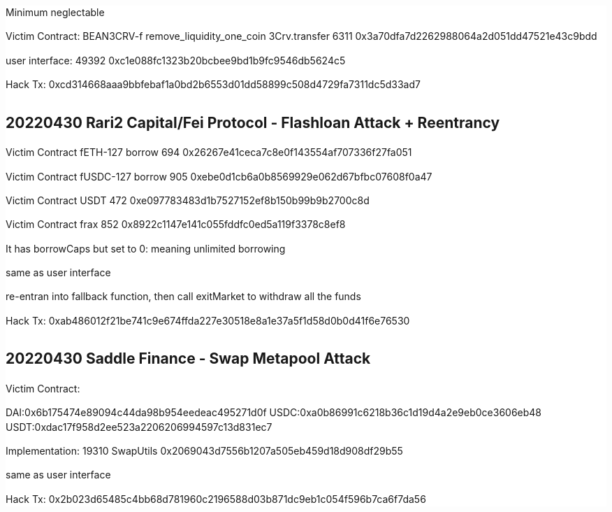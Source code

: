 
 Minimum  neglectable



Victim Contract: BEAN3CRV-f remove_liquidity_one_coin   3Crv.transfer    6311
0x3a70dfa7d2262988064a2d051dd47521e43c9bdd   

user interface:   49392
0xc1e088fc1323b20bcbee9bd1b9fc9546db5624c5

Hack Tx:
0xcd314668aaa9bbfebaf1a0bd2b6553d01dd58899c508d4729fa7311dc5d33ad7



## 20220430 Rari2 Capital/Fei Protocol - Flashloan Attack + Reentrancy

Victim Contract  fETH-127  borrow   694
0x26267e41ceca7c8e0f143554af707336f27fa051

Victim Contract  fUSDC-127 borrow   905
0xebe0d1cb6a0b8569929e062d67bfbc07608f0a47

Victim Contract  USDT    472
0xe097783483d1b7527152ef8b150b99b9b2700c8d

Victim Contract  frax    852
0x8922c1147e141c055fddfc0ed5a119f3378c8ef8


It has borrowCaps but set to 0: meaning unlimited borrowing

same as user interface

re-entran into fallback function, then call exitMarket to withdraw all the funds 


Hack Tx:
0xab486012f21be741c9e674ffda227e30518e8a1e37a5f1d58d0b0d41f6e76530



## 20220430 Saddle Finance - Swap Metapool Attack

Victim Contract: 

DAI:0x6b175474e89094c44da98b954eedeac495271d0f
USDC:0xa0b86991c6218b36c1d19d4a2e9eb0ce3606eb48
USDT:0xdac17f958d2ee523a2206206994597c13d831ec7

Implementation: 19310   SwapUtils
0x2069043d7556b1207a505eb459d18d908df29b55

same as user interface


Hack Tx:
0x2b023d65485c4bb68d781960c2196588d03b871dc9eb1c054f596b7ca6f7da56

